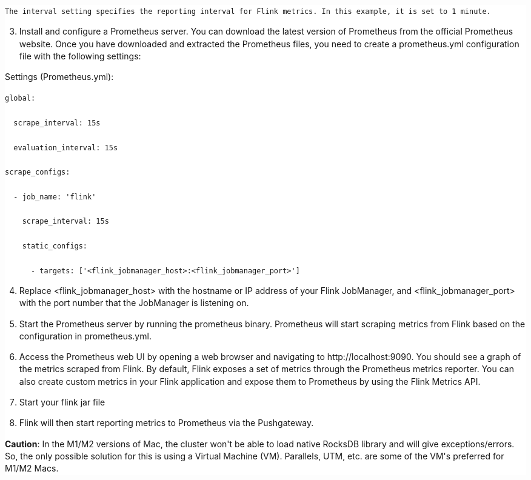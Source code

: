     The interval setting specifies the reporting interval for Flink metrics. In this example, it is set to 1 minute.

3. Install and configure a Prometheus server. You can download the latest version of Prometheus from the official Prometheus website. Once you have downloaded and extracted the Prometheus files, you need to create a prometheus.yml configuration file with the following settings:

  Settings (Prometheus.yml):
    
    global:

      scrape_interval: 15s

      evaluation_interval: 15s

    scrape_configs:

      - job_name: 'flink'

        scrape_interval: 15s

        static_configs:

          - targets: ['<flink_jobmanager_host>:<flink_jobmanager_port>']


4. Replace <flink_jobmanager_host> with the hostname or IP address of your Flink JobManager, and <flink_jobmanager_port> with the port number that the JobManager is listening on.

5. Start the Prometheus server by running the prometheus binary. Prometheus will start scraping metrics from Flink based on the configuration in prometheus.yml.

6. Access the Prometheus web UI by opening a web browser and navigating to http://localhost:9090. You should see a graph of the metrics scraped from Flink.
By default, Flink exposes a set of metrics through the Prometheus metrics reporter. You can also create custom metrics in your Flink application and expose them to Prometheus by using the Flink Metrics API.

7. Start your flink jar file

8. Flink will then start reporting metrics to Prometheus via the Pushgateway.

**Caution**: In the M1/M2 versions of Mac, the cluster won't be able to load native RocksDB library and will give exceptions/errors. So, the only possible solution for this is using a Virtual Machine (VM). Parallels, UTM, etc. are some of the VM's preferred for M1/M2 Macs. 

